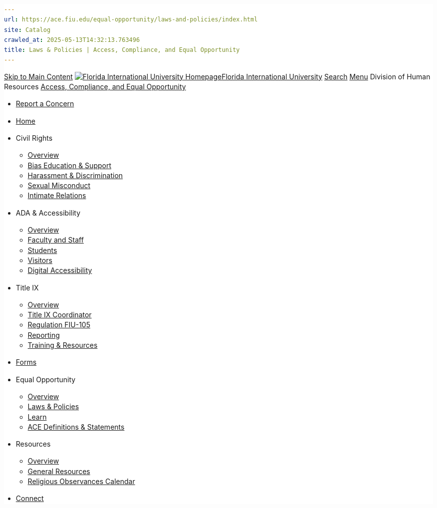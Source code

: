 ```yaml
---
url: https://ace.fiu.edu/equal-opportunity/laws-and-policies/index.html
site: Catalog
crawled_at: 2025-05-13T14:32:13.763496
title: Laws & Policies | Access, Compliance, and Equal ﻿Opportunity
---
```


[Skip to Main Content](https://ace.fiu.edu/equal-opportunity/laws-and-policies/index.html#main-content)
[![Florida International University Homepage](https://digicdn.fiu.edu/core/_assets/images/logo-top.svg)Florida International University](https://www.fiu.edu/)
[Search](https://ace.fiu.edu/equal-opportunity/laws-and-policies/index.html)
[Menu](https://ace.fiu.edu/equal-opportunity/laws-and-policies/index.html)
Division of Human Resources
[Access, Compliance, and Equal ﻿Opportunity](https://ace.fiu.edu/index.html)
  * [Report a Concern](https://report.fiu.edu)


  * [Home](https://ace.fiu.edu/index.html)
  * Civil Rights
    * [Overview](https://ace.fiu.edu/civil-rights/index.html)
    * [Bias Education & Support](https://ace.fiu.edu/civil-rights/bias-education-and-support/index.html)
    * [Harassment & Discrimination](https://ace.fiu.edu/civil-rights/harassment-and-discrimination/index.html)
    * [Sexual Misconduct](https://ace.fiu.edu/civil-rights/sexual-misconduct/index.html)
    * [Intimate Relations](https://ace.fiu.edu/civil-rights/intimate-relations/index.html)
  * ADA & Accessibility
    * [Overview](https://ace.fiu.edu/ada-and-accessibility/index.html)
    * [Faculty and Staff](https://ace.fiu.edu/ada-and-accessibility/faculty-and-staff/index.html)
    * [Students](https://ace.fiu.edu/ada-and-accessibility/students/index.html)
    * [Visitors](https://ace.fiu.edu/ada-and-accessibility/visitors/index.html)
    * [Digital Accessibility](https://accessibility.fiu.edu/index.html)
  * Title IX
    * [Overview](https://ace.fiu.edu/title-ix/index.html)
    * [Title IX Coordinator](https://ace.fiu.edu/title-ix/title-ix-coordinator/index.html)
    * [Regulation FIU-105](https://ace.fiu.edu/title-ix/regulation-fiu-105/index.html)
    * [Reporting](https://ace.fiu.edu/title-ix/reporting/index.html)
    * [Training & Resources](https://ace.fiu.edu/title-ix/training-resources/index.html)
  * [Forms](https://ace.fiu.edu/forms/index.html)
  * Equal Opportunity
    * [Overview](https://ace.fiu.edu/equal-opportunity/index.html)
    * [Laws & Policies](https://ace.fiu.edu/equal-opportunity/laws-and-policies/index.html)
    * [Learn](https://ace.fiu.edu/equal-opportunity/learn/index.html)
    * [ACE Definitions & Statements](https://ace.fiu.edu/equal-opportunity/ace-definitions-and-statements/index.html)
  * Resources
    * [Overview](https://ace.fiu.edu/resources/index.html)
    * [General Resources](https://ace.fiu.edu/resources/general-resources/index.html)
    * [Religious Observances Calendar](https://ace.fiu.edu/resources/religious-observances-calendar/index.html)
  * [Connect](https://ace.fiu.edu/connect/index.html)

